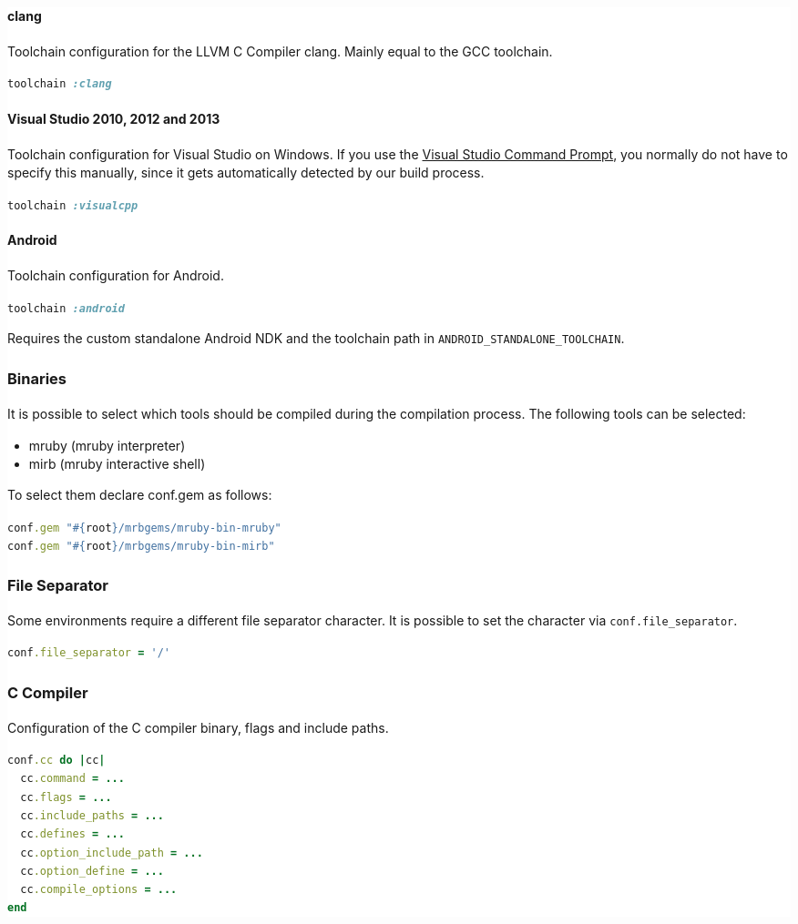 #### clang

Toolchain configuration for the LLVM C Compiler clang. Mainly equal to the
GCC toolchain.
```ruby
toolchain :clang
```

#### Visual Studio 2010, 2012 and 2013

Toolchain configuration for Visual Studio on Windows. If you use the
[Visual Studio Command Prompt](http://msdn.microsoft.com/en-us/library/ms229859\(v=vs.110\).aspx),
you normally do not have to specify this manually, since it gets automatically detected by our build process.
```ruby
toolchain :visualcpp
```

#### Android

Toolchain configuration for Android.
```ruby
toolchain :android
```

Requires the custom standalone Android NDK and the toolchain path
in ```ANDROID_STANDALONE_TOOLCHAIN```.

### Binaries

It is possible to select which tools should be compiled during the compilation
process. The following tools can be selected:
* mruby (mruby interpreter)
* mirb (mruby interactive shell)

To select them declare conf.gem as follows:
```ruby
conf.gem "#{root}/mrbgems/mruby-bin-mruby"
conf.gem "#{root}/mrbgems/mruby-bin-mirb"
```

### File Separator

Some environments require a different file separator character. It is possible to
set the character via ```conf.file_separator```.
```ruby
conf.file_separator = '/'
```

### C Compiler

Configuration of the C compiler binary, flags and include paths.
```ruby
conf.cc do |cc|
  cc.command = ...
  cc.flags = ...
  cc.include_paths = ...
  cc.defines = ...
  cc.option_include_path = ...
  cc.option_define = ...
  cc.compile_options = ...
end
```
